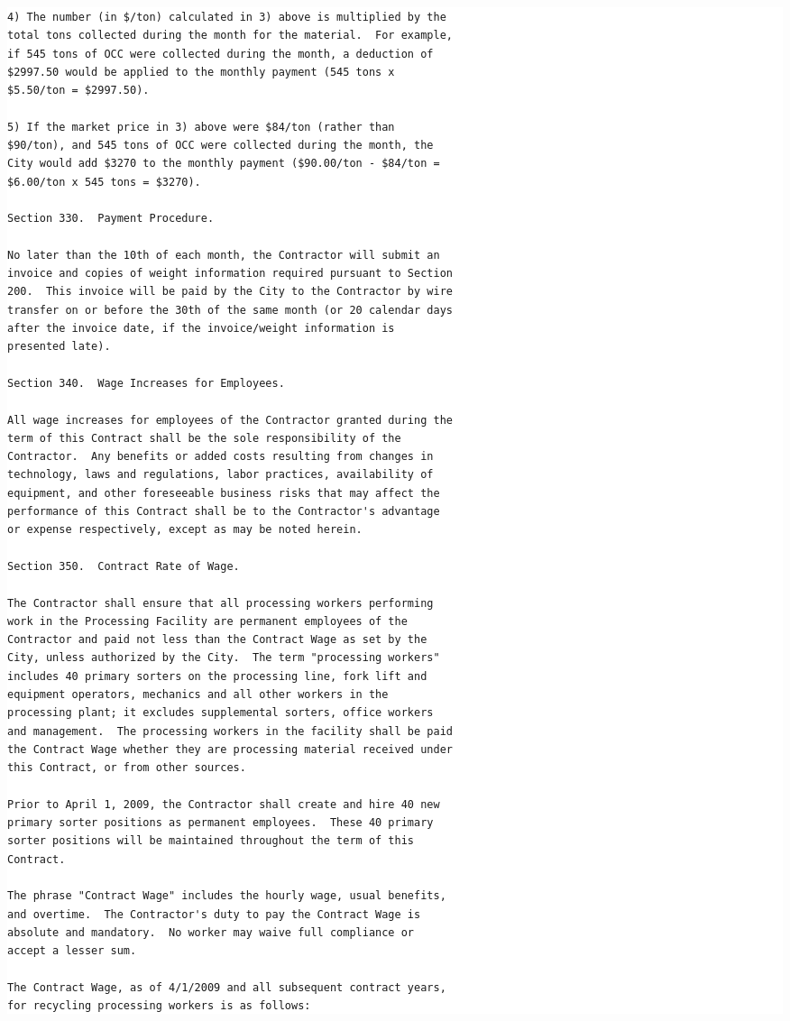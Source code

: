    4) The number (in $/ton) calculated in 3) above is multiplied by the  
    total tons collected during the month for the material.  For example,  
    if 545 tons of OCC were collected during the month, a deduction of  
    $2997.50 would be applied to the monthly payment (545 tons x  
    $5.50/ton = $2997.50).  
  
    5) If the market price in 3) above were $84/ton (rather than  
    $90/ton), and 545 tons of OCC were collected during the month, the  
    City would add $3270 to the monthly payment ($90.00/ton - $84/ton =  
    $6.00/ton x 545 tons = $3270).  
  
    Section 330.  Payment Procedure.  
  
    No later than the 10th of each month, the Contractor will submit an  
    invoice and copies of weight information required pursuant to Section  
    200.  This invoice will be paid by the City to the Contractor by wire  
    transfer on or before the 30th of the same month (or 20 calendar days  
    after the invoice date, if the invoice/weight information is  
    presented late).  
  
    Section 340.  Wage Increases for Employees.  
  
    All wage increases for employees of the Contractor granted during the  
    term of this Contract shall be the sole responsibility of the  
    Contractor.  Any benefits or added costs resulting from changes in  
    technology, laws and regulations, labor practices, availability of  
    equipment, and other foreseeable business risks that may affect the  
    performance of this Contract shall be to the Contractor's advantage  
    or expense respectively, except as may be noted herein.  
  
    Section 350.  Contract Rate of Wage.  
  
    The Contractor shall ensure that all processing workers performing  
    work in the Processing Facility are permanent employees of the  
    Contractor and paid not less than the Contract Wage as set by the  
    City, unless authorized by the City.  The term "processing workers"  
    includes 40 primary sorters on the processing line, fork lift and  
    equipment operators, mechanics and all other workers in the  
    processing plant; it excludes supplemental sorters, office workers  
    and management.  The processing workers in the facility shall be paid  
    the Contract Wage whether they are processing material received under  
    this Contract, or from other sources.  
  
    Prior to April 1, 2009, the Contractor shall create and hire 40 new  
    primary sorter positions as permanent employees.  These 40 primary  
    sorter positions will be maintained throughout the term of this  
    Contract.  
  
    The phrase "Contract Wage" includes the hourly wage, usual benefits,  
    and overtime.  The Contractor's duty to pay the Contract Wage is  
    absolute and mandatory.  No worker may waive full compliance or  
    accept a lesser sum.  
  
    The Contract Wage, as of 4/1/2009 and all subsequent contract years,  
    for recycling processing workers is as follows:  
  